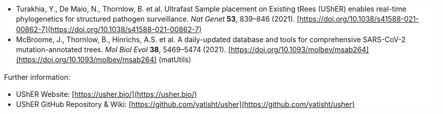 *   Turakhia, Y., De Maio, N., Thornlow, B. et al. Ultrafast Sample placement on Existing tRees (UShER) enables real-time phylogenetics for structured pathogen surveillance. *Nat Genet* **53**, 839–846 (2021). [https://doi.org/10.1038/s41588-021-00862-7](https://doi.org/10.1038/s41588-021-00862-7)
*   McBroome, J., Thornlow, B., Hinrichs, A.S. et al. A daily-updated database and tools for comprehensive SARS-CoV-2 mutation-annotated trees. *Mol Biol Evol* **38**, 5469–5474 (2021). [https://doi.org/10.1093/molbev/msab264](https://doi.org/10.1093/molbev/msab264) (matUtils)

Further information:

*   UShER Website: [https://usher.bio/](https://usher.bio/)
*   UShER GitHub Repository & Wiki: [https://github.com/yatisht/usher](https://github.com/yatisht/usher)
